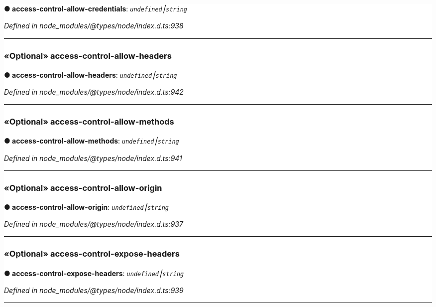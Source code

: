 **●  access-control-allow-credentials**:  *`undefined`⎮`string`* 

*Defined in node_modules/@types/node/index.d.ts:938*





___

<a id="access_control_allow_headers"></a>

### «Optional» access-control-allow-headers

**●  access-control-allow-headers**:  *`undefined`⎮`string`* 

*Defined in node_modules/@types/node/index.d.ts:942*





___

<a id="access_control_allow_methods"></a>

### «Optional» access-control-allow-methods

**●  access-control-allow-methods**:  *`undefined`⎮`string`* 

*Defined in node_modules/@types/node/index.d.ts:941*





___

<a id="access_control_allow_origin"></a>

### «Optional» access-control-allow-origin

**●  access-control-allow-origin**:  *`undefined`⎮`string`* 

*Defined in node_modules/@types/node/index.d.ts:937*





___

<a id="access_control_expose_headers"></a>

### «Optional» access-control-expose-headers

**●  access-control-expose-headers**:  *`undefined`⎮`string`* 

*Defined in node_modules/@types/node/index.d.ts:939*





___

<a id="access_control_max_age"></a>

